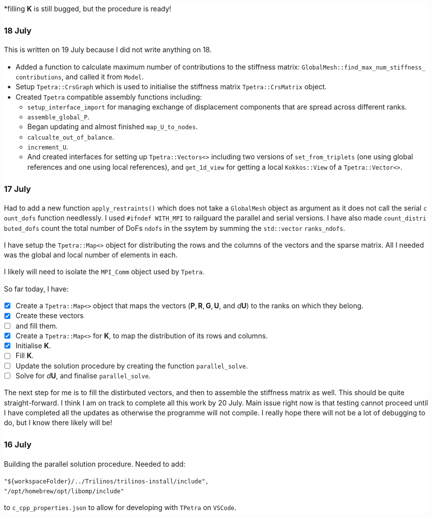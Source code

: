 *filling $\boldsymbol{K}$ is still bugged, but the procedure is ready!
### 18 July
This is written on 19 July because I did not write anything on 18. 
- Added a function to calculate maximum number of contributions to the stiffness matrix: `GlobalMesh::find_max_num_stiffness_contributions`, and called it from `Model`.
- Setup `Tpetra::CrsGraph` which is used to initialise the stiffness matrix `Tpetra::CrsMatrix` object. 
- Created `Tpetra` compatible assembly functions including:
  - `setup_interface_import` for managing exchange of displacement components that are spread across different ranks.
  - `assemble_global_P`.
  - Began updating and almost finished `map_U_to_nodes`.
  - `calcualte_out_of_balance`.
  - `increment_U`.
  - And created interfaces for setting up `Tpetra::Vectors<>` including two versions of `set_from_triplets` (one using global references and one using local references), and `get_1d_view` for getting a local `Kokkos::View` of a `Tpetra::Vector<>`. 
### 17 July
Had to add a new function `apply_restraints()` which does not take a `GlobalMesh` object as argument as it does not call the serial `count_dofs` function needlessly. I used `#ifndef WITH_MPI` to railguard the parallel and serial versions. I have also made `count_distributed_dofs` count the total number of DoFs `ndofs` in the ssytem by summing the `std::vector` `ranks_ndofs`. 

I have setup the `Tpetra::Map<>` object for distributing the rows and the columns of the vectors and the sparse matrix. All I needed was the global and local number of elements in each. 

I likely will need to isolate the `MPI_Comm` object used by `Tpetra`. 

So far today, I have:
- [x] Create a `Tpetra::Map<>` object that maps the vectors ($\boldsymbol{P}, \boldsymbol{R}, \boldsymbol{G}, \boldsymbol{U}$, and $d\boldsymbol{U}$) to the ranks on which they belong.
- [x] Create these vectors 
- [ ] and fill them.
- [x] Create a `Tpetra::Map<>` for $\boldsymbol{K}$, to map the distribution of its rows and columns.
- [x] Initialise $\boldsymbol{K}$.
- [ ] Fill $\boldsymbol{K}$.
- [ ] Update the solution procedure by creating the function `parallel_solve`.
- [ ] Solve for $d\boldsymbol{U}$, and finalise `parallel_solve`.

The next step for me is to fill the distirbuted vectors, and then to assemble the stiffness matrix as well. This should be quite straight-forward. I think I am on track to complete all this work by 20 July. Main issue right now is that testing cannot proceed until I have completed all the updates as otherwise the programme will not compile. I really hope there will not be a lot of debugging to do, but I know there likely will be!

### 16 July 
Building the parallel solution procedure.
Needed to add:
```console
"${workspaceFolder}/../Trilinos/trilinos-install/include",
"/opt/homebrew/opt/libomp/include"
```
to `c_cpp_properties.json` to allow for developing with `TPetra` on `VSCode`. 
